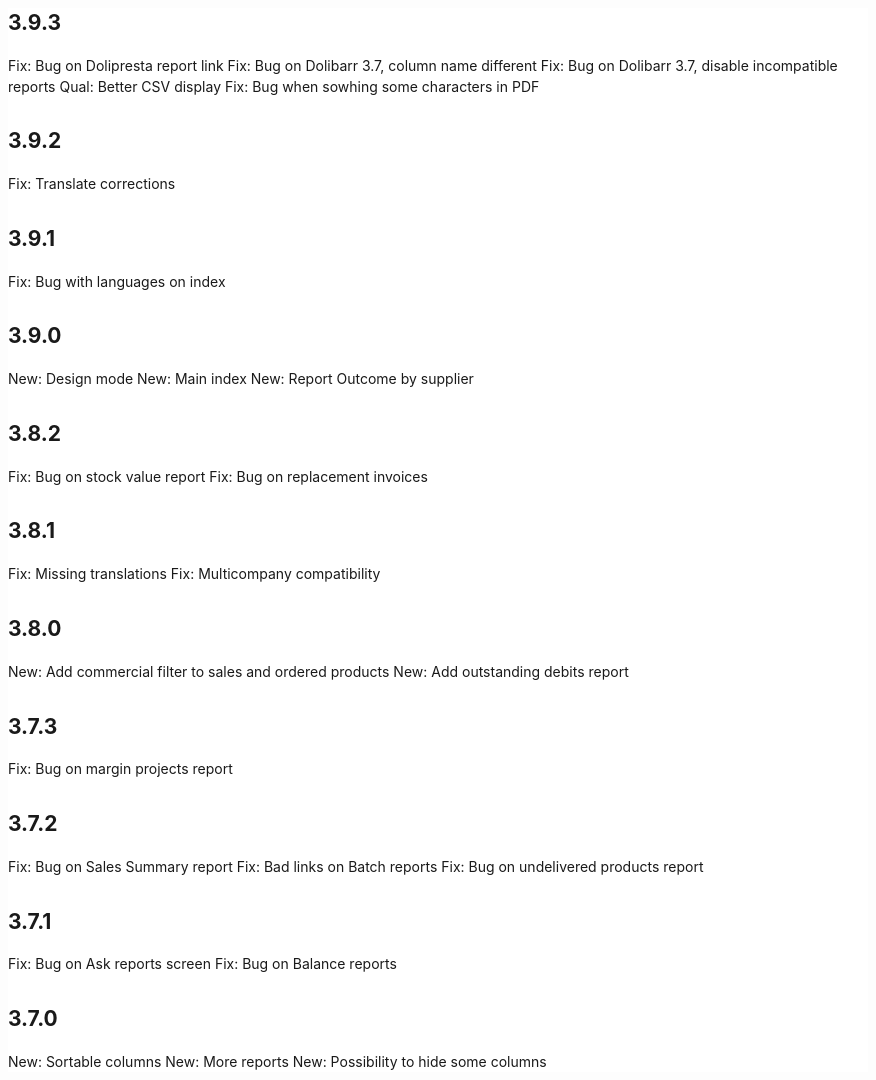 ## 3.9.3
Fix: Bug on Dolipresta report link
Fix: Bug on Dolibarr 3.7, column name different
Fix: Bug on Dolibarr 3.7, disable incompatible reports
Qual: Better CSV display
Fix: Bug when sowhing some characters in PDF

## 3.9.2
Fix: Translate corrections

## 3.9.1
Fix: Bug with languages on index

## 3.9.0
New: Design mode
New: Main index
New: Report Outcome by supplier

## 3.8.2
Fix: Bug on stock value report
Fix: Bug on replacement invoices

## 3.8.1
Fix: Missing translations
Fix: Multicompany compatibility

## 3.8.0
New: Add commercial filter to sales and ordered products
New: Add outstanding debits report

## 3.7.3
Fix: Bug on margin projects report

## 3.7.2
Fix: Bug on Sales Summary report
Fix: Bad links on Batch reports
Fix: Bug on undelivered products report

## 3.7.1
Fix: Bug on Ask reports screen
Fix: Bug on Balance reports

## 3.7.0
New: Sortable columns
New: More reports
New: Possibility to hide some columns
